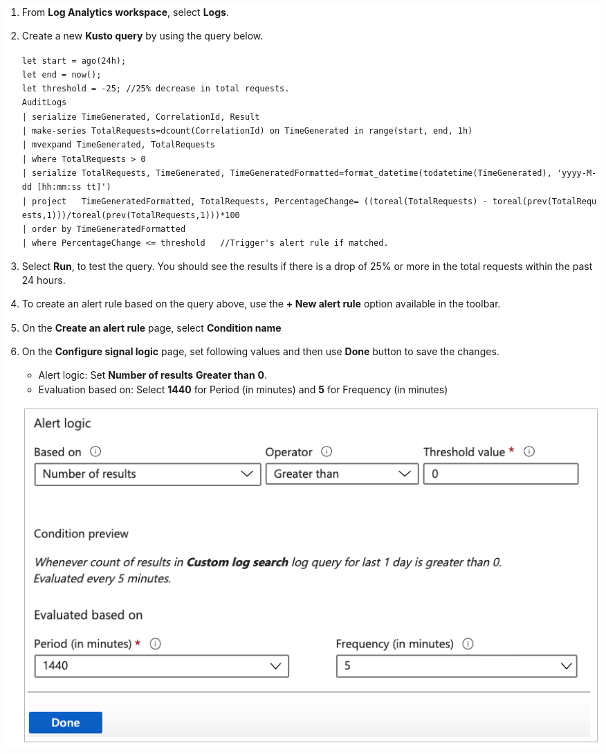 
1. From **Log Analytics workspace**, select **Logs**. 
1. Create a new **Kusto query** by using the query below.

    ```kusto
    let start = ago(24h);
    let end = now();
    let threshold = -25; //25% decrease in total requests.
    AuditLogs
    | serialize TimeGenerated, CorrelationId, Result
    | make-series TotalRequests=dcount(CorrelationId) on TimeGenerated in range(start, end, 1h)
    | mvexpand TimeGenerated, TotalRequests
    | where TotalRequests > 0
    | serialize TotalRequests, TimeGenerated, TimeGeneratedFormatted=format_datetime(todatetime(TimeGenerated), 'yyyy-M-dd [hh:mm:ss tt]')
    | project   TimeGeneratedFormatted, TotalRequests, PercentageChange= ((toreal(TotalRequests) - toreal(prev(TotalRequests,1)))/toreal(prev(TotalRequests,1)))*100
    | order by TimeGeneratedFormatted
    | where PercentageChange <= threshold   //Trigger's alert rule if matched.
    ```

1. Select **Run**, to test the query. You should see the results if there is a drop of 25% or more in the total requests within the past 24 hours.
1. To create an alert rule based on the query above, use the **+ New alert rule** option available in the toolbar.
1. On the **Create an alert rule** page, select **Condition name** 
1. On the **Configure signal logic** page, set following values and then use **Done** button to save the changes.
    * Alert logic: Set **Number of results** **Greater than** **0**.
    * Evaluation based on: Select **1440** for Period (in minutes) and **5** for Frequency (in minutes) 

    ![Create a alert rule condition](./media/azure-monitor/alert-create-rule-condition.png)
